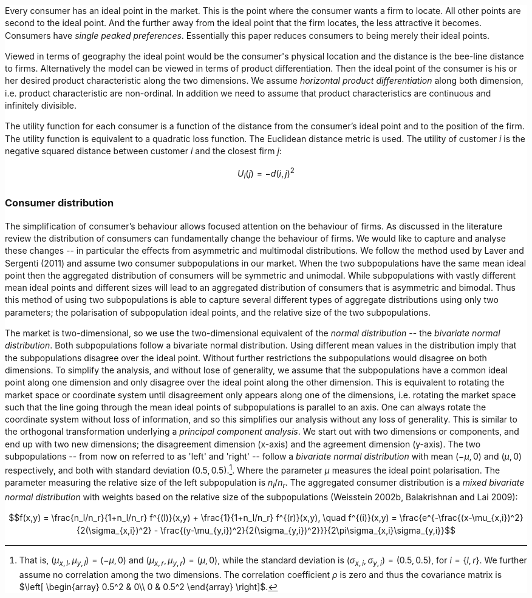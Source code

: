 Every consumer has an ideal point in the market. This is the point where the consumer wants a firm to locate. All other points are second to the ideal point. And the further away from the ideal point that the firm locates, the less attractive it becomes. Consumers have *single peaked preferences*. Essentially this paper reduces consumers to being merely their ideal points. 

Viewed in terms of geography the ideal point would be the consumer's physical location and the distance is the bee-line distance to firms. Alternatively the model can be viewed in terms of product differentiation. Then the ideal point of the consumer is his or her desired product characteristic along the two dimensions. We assume *horizontal product differentiation* along both dimension, i.e. product characteristic are non-ordinal. In addition we need to assume that product characteristics are continuous and infinitely divisible.

The utility function for each consumer is a function of the distance from the consumer’s ideal point and to the position of the firm. The utility function is equivalent to a quadratic loss function. The Euclidean distance metric is used. The utility of customer $i$ is the negative squared distance between customer $i$ and the closest firm $j$:

$$ U_i(j) = -d(i,j)^2 $$

### Consumer distribution

The simplification of consumer’s behaviour allows focused attention on the behaviour of firms. As discussed in the literature review the distribution of consumers can fundamentally change the behaviour of firms. We would like to capture and analyse these changes -- in particular the effects from asymmetric and multimodal distributions. We follow the method used by Laver and Sergenti (2011) and assume two consumer subpopulations in our market. When the two subpopulations have the same mean ideal point then the aggregated distribution of consumers will be symmetric and unimodal. While subpopulations with vastly different mean ideal points and different sizes will lead to an aggregated distribution of consumers that is asymmetric and bimodal. Thus this method of using two subpopulations is able to capture several different types of aggregate distributions using only two parameters; the polarisation of subpopulation ideal points, and the relative size of the two subpopulations. 

The market is two-dimensional, so we use the two-dimensional equivalent of the *normal distribution* -- the *bivariate normal distribution*. Both subpopulations follow a bivariate normal distribution. Using different mean values in the distribution imply that the subpopulations disagree over the ideal point. Without further restrictions the subpopulations would disagree on both dimensions. To simplify the analysis, and without lose of generality, we assume that the subpopulations have a common ideal point along one dimension and only disagree over the ideal point along the other dimension. This is equivalent to rotating the market space or coordinate system until disagreement only appears along one of the dimensions, i.e. rotating the market space such that the line going through the mean ideal points of subpopulations is parallel to an axis. One can always rotate the coordinate system without loss of information, and so this simplifies our analysis without any loss of generality. This is similar to the orthogonal transformation underlying a *principal component analysis*. We start out with two dimensions or components, and end up with two new dimensions; the disagreement dimension (x-axis) and the agreement dimension (y-axis). The two subpopulations -- from now on referred to as 'left' and 'right' -- follow a *bivariate normal distribution* with mean $(-\mu,0)$ and $(\mu,0)$ respectively, and both with standard deviation $(0.5, 0.5)$.[^covarmatrix]. Where the parameter $\mu$ measures the ideal point polarisation. The parameter measuring the relative size of the left subpopulation is $n_l/n_r$. The aggregated consumer distribution is a *mixed bivariate normal distribution* with weights based on the relative size of the subpopulations (Weisstein 2002b, Balakrishnan and Lai 2009):

$$f(x,y) = \frac{n_l/n_r}{1+n_l/n_r} f^{(l)}(x,y) + \frac{1}{1+n_l/n_r} f^{(r)}(x,y), \quad f^{(i)}(x,y) = \frac{e^{-\frac{(x-\mu_{x,i})^2}{2(\sigma_{x,i})^2} - \frac{(y-\mu_{y,i})^2}{2(\sigma_{y,i})^2}}}{2\pi\sigma_{x,i}\sigma_{y,i}}$$


[^computation]: All models in this paper have been programmed from the button up. The code is available at https://github.com/jsekamane/Positioning/tree/master/Models/ABM. All the models are build in MATLAB (R2015a) and run on a MacBook Pro with a 2.6 GHz quad-core Intel Core i7 processor. In addition several of the models use MATLAB’s Parallel Computing Toolbox with 4 local workers taking advantage of the quad-core processor structure to process several runs in parallel.
[^covarmatrix]: That is, $(\mu_{x,l},\mu_{y,l}) = (-\mu,0)$ and $(\mu_{x,r},\mu_{y,r}) = (\mu,0)$, while the standard deviation is $(\sigma_{x,i},\sigma_{y,i}) = (0.5, 0.5)$, for $i = \{l,r\}$. We further assume no correlation among the two dimensions. The correlation coefficient $\rho$ is zero and thus the covariance matrix is $\left[ \begin{array} 0.5^2 & 0\\ 0 & 0.5^2 \end{array} \right]$.
[^break]: $\frac{\partial n_l/n_r}{{\partial x}} = - \frac{2 \mu e^{8x\mu} \left(4\mu^2-4x^2-1\right)}{(\mu+x)^2} = 0$ $\Leftrightarrow x_{max} = \frac{1}{2} \sqrt{4{\mu}^2-1} \Leftrightarrow \mu_{max} = \frac{1}{2} \sqrt{4x^2+1}$ where $x_{max}$ (or $\mu_{max}$) is the breaking point between the right peak and the saddle point of the distribution. By substituting $x_{max}$ into _[##]_ we get an expression for the breaking point in terms of combinations of $\mu$ and $n_l/n_r$: $n_l/n_r = - \frac{\sqrt{4{\mu}^2-1} -2\mu}{\sqrt{4{\mu}^2-1} +2\mu} e^{4\sqrt{4{\mu}^2-1}\mu}$. Further note that if $n_l/n_r$ is lower than the right-hand side of the equation, then the distribution is bimodal, and visa versa. At the upper limit of our range, when the left subpopulation is twice as large as the right ($n_l/n_r=2$), we have that $\mu \simeq 0.657$, i.e. for any $\mu > 0.657$ the distribution is bimodal. Table _[##]_ provide descriptive statistics on the consumer distribution and the coordinates for the peaks of the distribution.
[^loyalty]: Noted that customer loyalty is not incorporated in the models. Customers always choose the closest firm regardless of previous purchasing history. And this might understate the efficiency of firms using the *aggregator*-rule in markets with high degree of customer loyalty.
[^mostcustomers]: The triangle with the most consumers is a proxy for the actual market share obtained by the firm once it locates within the triangle. The triangle and the actual market or Voronoi set (obtained once the firm locates) differs in shape and size. The triangle with most consumers may not always be the triangle that results in the highest market share for the firm. However in 40-90% of the cases the triangle with most consumers is also the triangle that results in the highest market share. If the firm did not locate in the triangle with most consumers, but select any one of the Delaunay triangles with equal probability, it would pick the triangle that results in the highest market share in only 4-16% of all cases. Although this approach is not perfect, it is sufficient and computationally fast. The problem is reduced to a *search problem* over all the $2+2(N-1)$ Delaunay triangles, where $N-1$ is the number of competing firms.
[^knowdist]: Alternatively -- and perhaps more realistically -- the firm could approximate which gaps contained the largest number of customers by using the market share of the three surrounding firms (Fowler and Laver, 2008 p.75). However to avoid the effects arising from this approximation I assume the *maxcov*-firm have perfect knowledge of the distribution of customers.
[^initpos]: The position of a firm is drawn uniformly random from a disc centred at (0,0) and with a 3 standard deviation radius.
[^pseudorandom]: Computers are deterministic machine incapable of generating truly random numbers. Instead they use a pseudorandom number generator that approximates random numbers. The pseudorandom numbers are completely determined by the *random seed*. The random seed is the number used to initialise the pseudorandom number generator. Initiating the generator with the same random seed will produce the same sequences of random numbers. While initiating the generator with different random seeds produce different sequences of random numbers. Further note that the different sequence of numbers are independent and identically distributed (IID) across the random seeds. Although the numbers stemming from a pseudorandom number generator are not truly random, they are sufficiently random for most applications including the models in this paper.
[^dimension]: We let $s$ denote the dimension of the state space, that is the number of possible states. The transition probability matrix $\rm P$ is a $s \times s$ sized matrix. The size of the *state space distribution vector* $\pi_t$ is $s \times 1$.
[^discretecoord]: Although the coordinates take on real numbers in theory, in practice when executed on any computer there is a limit to the precision of the coordinates. Matlab stores values using up to 64-bits ([MathWorks 2016](http://se.mathworks.com/help/matlab/matlab_prog/floating-point-numbers.html)). This limited precision is enough for us to say that the coordinates are discrete (to a high level of precision), and thus the state space is finite (although very large).
[^rhat]: The *R-hat statistics* is also known as the *potential scale reduction factor*. When running our test repetitions we calculate the *R-hat statistic* using the second half of all iterations. 
[^deterburn]: For each repetition we find the first iteration where the value of the output variable is equal to the value at the last iteration. From all the repetitions we select the largest of these iterations. This is then the number of iterations needed for all the repetitions in the model to burn in.
[^traceplot]: A trace plot displays the iterative history of a repetition, i.e. the time series of one value of the vector $y_t^{(n)}$ by iteration, such as mean eccentricity by iterations or ENP by eccentricity etc.
[^secondhalf]: The second half procedure is a sufficient although not a necessary condition for the process to burn in (Laver and Sergenti 2011, chapter 4, page. 73). We use this procedure to get a representative estimate of $\psi$, when we have yet to determine the actual number of *burn-in* iterations.
[^dancing]: Because *hunter* firms cannot leapfrog to the perimeter, but move with constant speed, we don’t observe the *dancing equilibrium* described Eaton and Lipsey (1975) in the market with three *hunter*-firms. Instead the three firms move in unity and the location of the unit bounces back and forth between the two peaks of the distribution.
[^ENPcalculation]: With N=12 and the market split in two halves the ENP is $\frac {(0.5+0.5)^2}{\left(\frac{0.5}{11}\right)^2 \times 11 + 0.5^2} = 3.6$ when 1 firm has 50% of market alone and the 11 other firms share the remaining 50% equally. 
[^profiterror]: Instead of basing the forecast error on location, the forecast error could be based on the difference between predicted profit (or market share) and the actual profit. While the latter approach is appealing because it aligns with the objective of the firm, we opt for the former approach in this paper. My guess is that the precision of hypotheses improves fastest when using the location forecast errors, meaning that less computational resources are needed to generate results.
[^learning]: *Learning through experience* is related to the concepts of *learning by using* (Rosenberg 1982) and *learning by doing*, although not the deductive part (Arrow 1971)*.